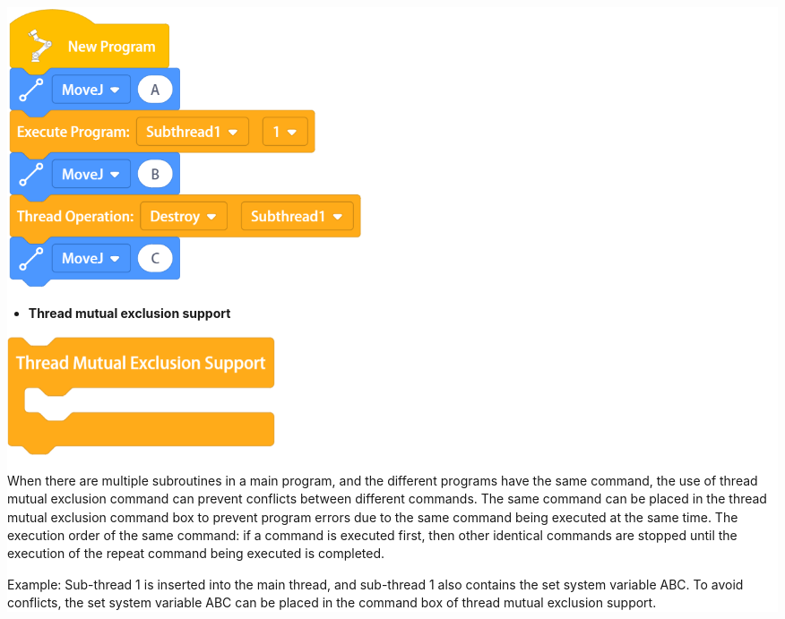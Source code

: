 <img src="../../../resource/en/cmdhelp/image111.png" style="zoom:67%;" /> 

* **Thread mutual exclusion support**

<img src="../../../resource/en/cmdhelp/image112.png" style="zoom:67%;" /> 

When there are multiple subroutines in a main program, and the different programs have the same command, the use of thread mutual exclusion command can prevent conflicts between different commands. The same command can be placed in the thread mutual exclusion command box to prevent program errors due to the same command being executed at the same time. The execution order of the same command: if a command is executed first, then other identical commands are stopped until the execution of the repeat command being executed is completed.

Example: Sub-thread 1 is inserted into the main thread, and sub-thread 1 also contains the set system variable ABC. To avoid conflicts, the set system variable ABC can be placed in the command box of thread mutual exclusion support.
